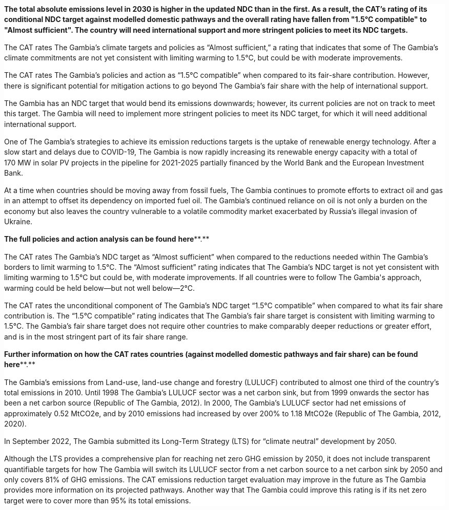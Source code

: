 **The total absolute emissions level in 2030 is higher in the updated NDC than in the first. As a result, the CAT’s rating of its conditional NDC target against modelled domestic pathways and the overall rating have fallen from "1.5°C compatible" to "Almost sufficient". The country will need international support and more stringent policies to meet its NDC targets.**

The CAT rates The Gambia’s climate targets and policies as “Almost sufficient,” a rating that indicates that some of The Gambia’s climate commitments are not yet consistent with limiting warming to 1.5°C, but could be with moderate improvements.

The CAT rates The Gambia’s policies and action as “1.5°C compatible” when compared to its fair-share contribution. However, there is significant potential for mitigation actions to go beyond The Gambia’s fair share with the help of international support.

The Gambia has an NDC target that would bend its emissions downwards; however, its current policies are not on track to meet this target. The Gambia will need to implement more stringent policies to meet its NDC target, for which it will need additional international support.

One of The Gambia’s strategies to achieve its emission reductions targets is the uptake of renewable energy technology. After a slow start and delays due to COVID-19, The Gambia is now rapidly increasing its renewable energy capacity with a total of 170 MW in solar PV projects in the pipeline for 2021-2025 partially financed by the World Bank and the European Investment Bank.

At a time when countries should be moving away from fossil fuels, The Gambia continues to promote efforts to extract oil and gas in an attempt to offset its dependency on imported fuel oil. The Gambia’s continued reliance on oil is not only a burden on the economy but also leaves the country vulnerable to a volatile commodity market exacerbated by Russia’s illegal invasion of Ukraine.

**The full policies and action analysis can be found** **here****.**

The CAT rates The Gambia’s NDC target as “Almost sufficient” when compared to the reductions needed within The Gambia’s borders to limit warming to 1.5°C. The “Almost sufficient” rating indicates that The Gambia’s NDC target is not yet consistent with limiting warming to 1.5°C but could be, with moderate improvements. If all countries were to follow The Gambia's approach, warming could be held below—but not well below—2°C.

The CAT rates the unconditional component of The Gambia’s NDC target “1.5°C compatible” when compared to what its fair share contribution is. The “1.5°C compatible” rating indicates that The Gambia’s fair share target is consistent with limiting warming to 1.5°C. The Gambia’s fair share target does not require other countries to make comparably deeper reductions or greater effort, and is in the most stringent part of its fair share range.

**Further information on how the CAT rates countries (against modelled domestic pathways and fair share) can be found** **here****.**

The Gambia’s emissions from Land-use, land-use change and forestry (LULUCF) contributed to almost one third of the country’s total emissions in 2010. Until 1998 The Gambia’s LULUCF sector was a net carbon sink, but from 1999 onwards the sector has been a net carbon source (Republic of The Gambia, 2012). In 2000, The Gambia’s LULUCF sector had net emissions of approximately 0.52 MtCO2e, and by 2010 emissions had increased by over 200% to 1.18 MtCO2e (Republic of The Gambia, 2012, 2020).

In September 2022, The Gambia submitted its Long-Term Strategy (LTS) for “climate neutral” development by 2050.

Although the LTS provides a comprehensive plan for reaching net zero GHG emission by 2050, it does not include transparent quantifiable targets for how The Gambia will switch its LULUCF sector from a net carbon source to a net carbon sink by 2050 and only covers 81% of GHG emissions. The CAT emissions reduction target evaluation may improve in the future as The Gambia provides more information on its projected pathways. Another way that The Gambia could improve this rating is if its net zero target were to cover more than 95% its total emissions.
